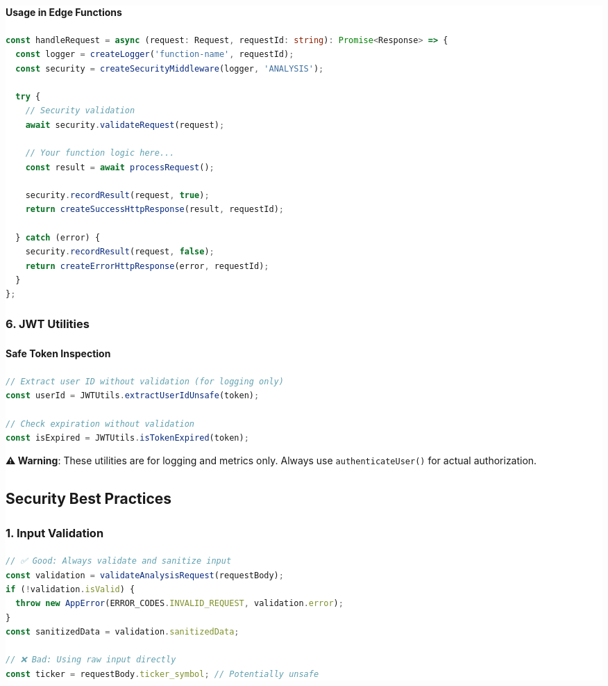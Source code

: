 #### Usage in Edge Functions
```typescript
const handleRequest = async (request: Request, requestId: string): Promise<Response> => {
  const logger = createLogger('function-name', requestId);
  const security = createSecurityMiddleware(logger, 'ANALYSIS');

  try {
    // Security validation
    await security.validateRequest(request);

    // Your function logic here...
    const result = await processRequest();
    
    security.recordResult(request, true);
    return createSuccessHttpResponse(result, requestId);

  } catch (error) {
    security.recordResult(request, false);
    return createErrorHttpResponse(error, requestId);
  }
};
```

### 6. JWT Utilities

#### Safe Token Inspection
```typescript
// Extract user ID without validation (for logging only)
const userId = JWTUtils.extractUserIdUnsafe(token);

// Check expiration without validation
const isExpired = JWTUtils.isTokenExpired(token);
```

**⚠️ Warning**: These utilities are for logging and metrics only. Always use `authenticateUser()` for actual authorization.

## Security Best Practices

### 1. Input Validation
```typescript
// ✅ Good: Always validate and sanitize input
const validation = validateAnalysisRequest(requestBody);
if (!validation.isValid) {
  throw new AppError(ERROR_CODES.INVALID_REQUEST, validation.error);
}
const sanitizedData = validation.sanitizedData;

// ❌ Bad: Using raw input directly
const ticker = requestBody.ticker_symbol; // Potentially unsafe
```
